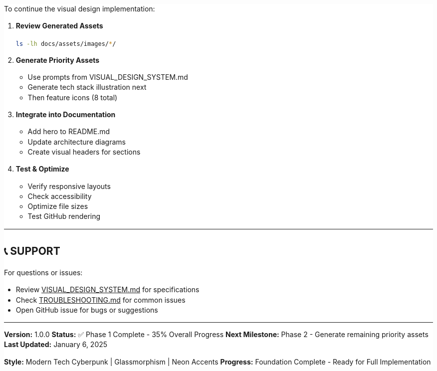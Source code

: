 To continue the visual design implementation:

1. **Review Generated Assets**
   ```bash
   ls -lh docs/assets/images/*/
   ```

2. **Generate Priority Assets**
   - Use prompts from VISUAL_DESIGN_SYSTEM.md
   - Generate tech stack illustration next
   - Then feature icons (8 total)

3. **Integrate into Documentation**
   - Add hero to README.md
   - Update architecture diagrams
   - Create visual headers for sections

4. **Test & Optimize**
   - Verify responsive layouts
   - Check accessibility
   - Optimize file sizes
   - Test GitHub rendering

---

## 📞 SUPPORT

For questions or issues:
- Review [VISUAL_DESIGN_SYSTEM.md](VISUAL_DESIGN_SYSTEM.md) for specifications
- Check [TROUBLESHOOTING.md](TROUBLESHOOTING.md) for common issues
- Open GitHub issue for bugs or suggestions

---

**Version:** 1.0.0
**Status:** ✅ Phase 1 Complete - 35% Overall Progress
**Next Milestone:** Phase 2 - Generate remaining priority assets
**Last Updated:** January 6, 2025

**Style:** Modern Tech Cyberpunk | Glassmorphism | Neon Accents
**Progress:** Foundation Complete - Ready for Full Implementation
